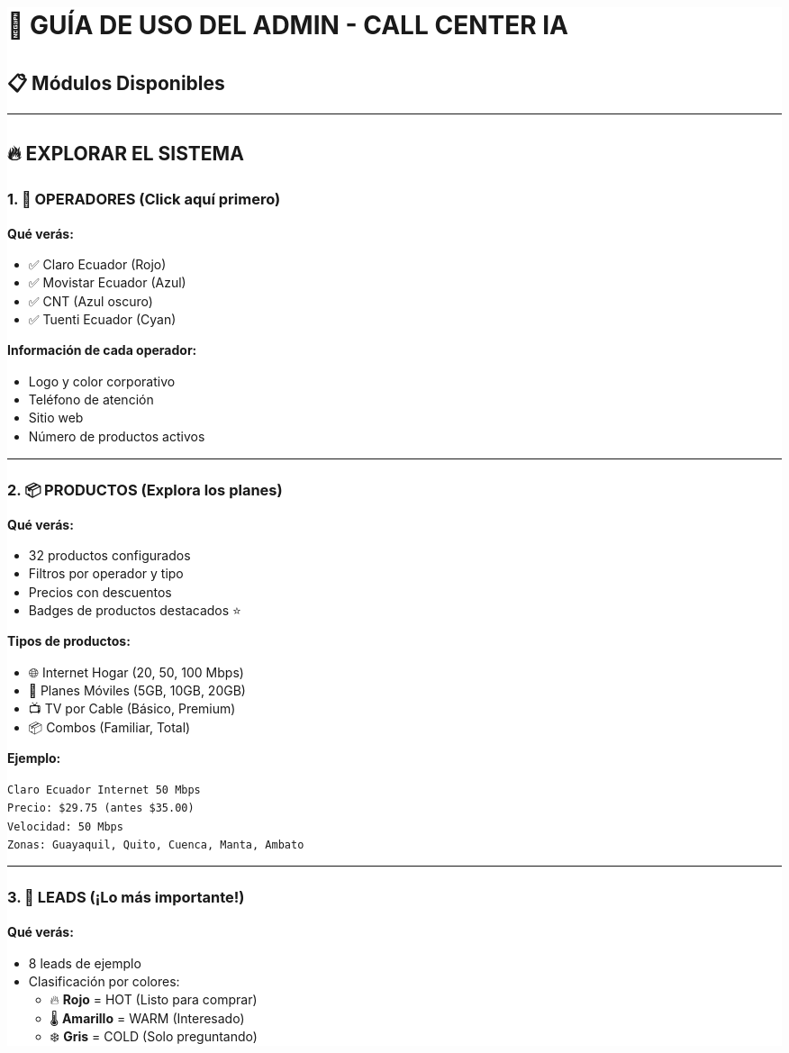 # 🎯 GUÍA DE USO DEL ADMIN - CALL CENTER IA

## 📋 Módulos Disponibles

---

## 🔥 EXPLORAR EL SISTEMA

### 1. 📱 **OPERADORES** (Click aquí primero)

**Qué verás:**
- ✅ Claro Ecuador (Rojo)
- ✅ Movistar Ecuador (Azul)
- ✅ CNT (Azul oscuro)
- ✅ Tuenti Ecuador (Cyan)

**Información de cada operador:**
- Logo y color corporativo
- Teléfono de atención
- Sitio web
- Número de productos activos

---

### 2. 📦 **PRODUCTOS** (Explora los planes)

**Qué verás:**
- 32 productos configurados
- Filtros por operador y tipo
- Precios con descuentos
- Badges de productos destacados ⭐

**Tipos de productos:**
- 🌐 Internet Hogar (20, 50, 100 Mbps)
- 📱 Planes Móviles (5GB, 10GB, 20GB)
- 📺 TV por Cable (Básico, Premium)
- 📦 Combos (Familiar, Total)

**Ejemplo:**
```
Claro Ecuador Internet 50 Mbps
Precio: $29.75 (antes $35.00)
Velocidad: 50 Mbps
Zonas: Guayaquil, Quito, Cuenca, Manta, Ambato
```

---

### 3. 👥 **LEADS** (¡Lo más importante!)

**Qué verás:**
- 8 leads de ejemplo
- Clasificación por colores:
  - 🔥 **Rojo** = HOT (Listo para comprar)
  - 🌡️ **Amarillo** = WARM (Interesado)
  - ❄️ **Gris** = COLD (Solo preguntando)
